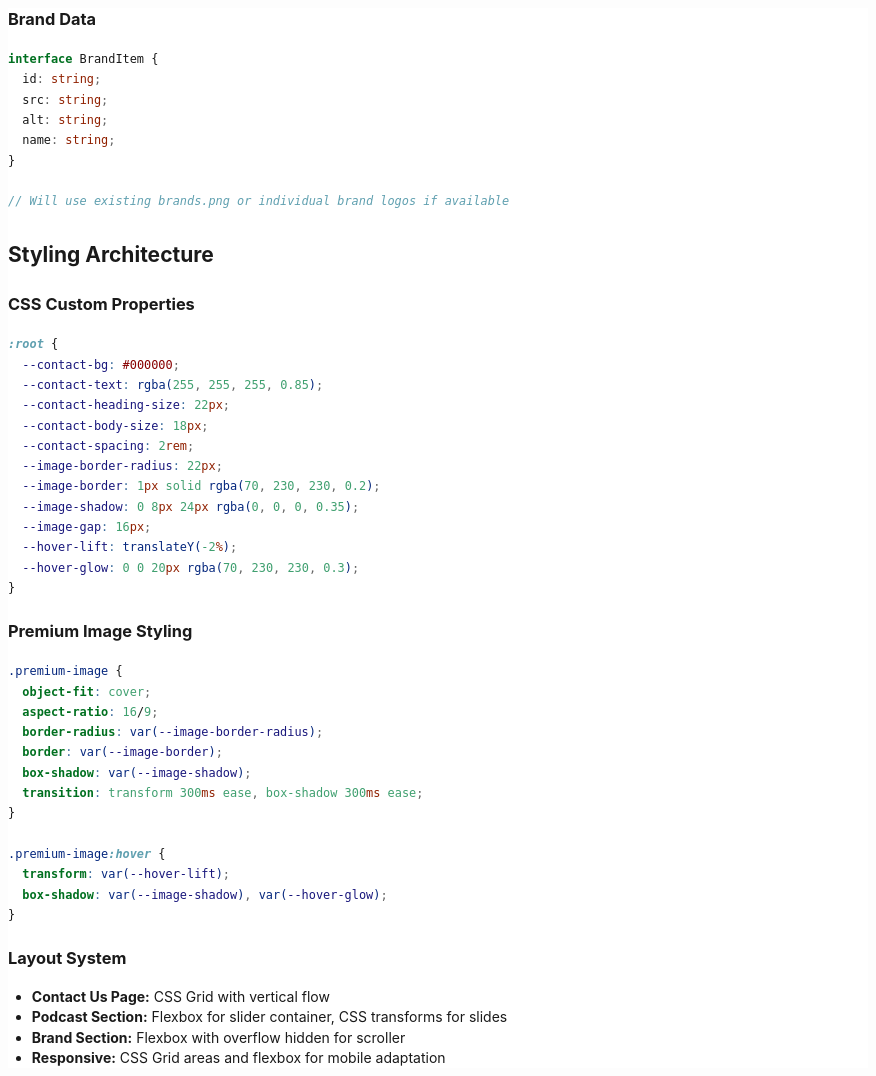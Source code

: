 ### Brand Data
```typescript
interface BrandItem {
  id: string;
  src: string;
  alt: string;
  name: string;
}

// Will use existing brands.png or individual brand logos if available
```

## Styling Architecture

### CSS Custom Properties
```css
:root {
  --contact-bg: #000000;
  --contact-text: rgba(255, 255, 255, 0.85);
  --contact-heading-size: 22px;
  --contact-body-size: 18px;
  --contact-spacing: 2rem;
  --image-border-radius: 22px;
  --image-border: 1px solid rgba(70, 230, 230, 0.2);
  --image-shadow: 0 8px 24px rgba(0, 0, 0, 0.35);
  --image-gap: 16px;
  --hover-lift: translateY(-2%);
  --hover-glow: 0 0 20px rgba(70, 230, 230, 0.3);
}
```

### Premium Image Styling
```css
.premium-image {
  object-fit: cover;
  aspect-ratio: 16/9;
  border-radius: var(--image-border-radius);
  border: var(--image-border);
  box-shadow: var(--image-shadow);
  transition: transform 300ms ease, box-shadow 300ms ease;
}

.premium-image:hover {
  transform: var(--hover-lift);
  box-shadow: var(--image-shadow), var(--hover-glow);
}
```

### Layout System
- **Contact Us Page:** CSS Grid with vertical flow
- **Podcast Section:** Flexbox for slider container, CSS transforms for slides
- **Brand Section:** Flexbox with overflow hidden for scroller
- **Responsive:** CSS Grid areas and flexbox for mobile adaptation
